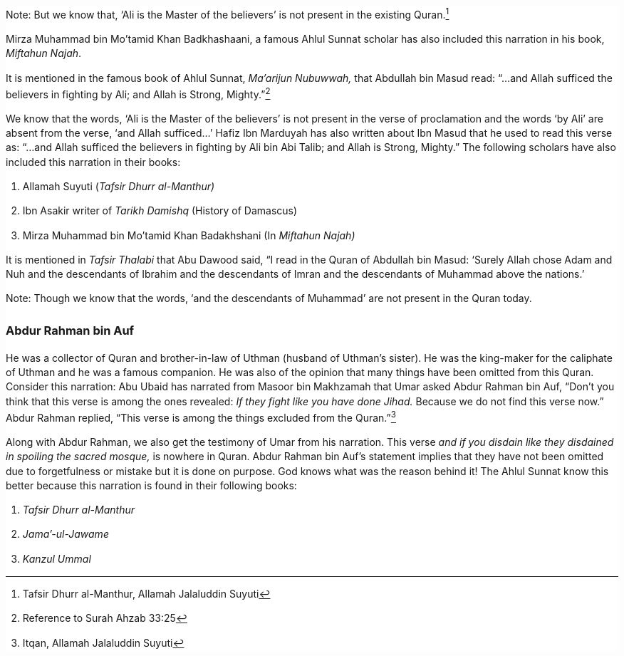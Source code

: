 Note: But we know that, ‘Ali is the Master of the believers’ is not
present in the existing Quran.[^14]

Mirza Muhammad bin Mo’tamid Khan Badkhashaani, a famous Ahlul Sunnat
scholar has also included this narration in his book, *Miftahun Najah*.

It is mentioned in the famous book of Ahlul Sunnat, *Ma’arijun
Nubuwwah,* that Abdullah bin Masud read: “…and Allah sufficed the
believers in fighting by Ali; and Allah is Strong, Mighty.”[^15]

We know that the words, ‘Ali is the Master of the believers’ is not
present in the verse of proclamation and the words ‘by Ali’ are absent
from the verse, ‘and Allah sufficed…’ Hafiz Ibn Marduyah has also
written about Ibn Masud that he used to read this verse as: “…and Allah
sufficed the believers in fighting by Ali bin Abi Talib; and Allah is
Strong, Mighty.” The following scholars have also included this
narration in their books:

1) Allamah Suyuti (*Tafsir Dhurr al-Manthur)*

2) Ibn Asakir writer of *Tarikh Damishq* (History of Damascus)

3) Mirza Muhammad bin Mo’tamid Khan Badakhshani (In *Miftahun Najah)*

It is mentioned in *Tafsir Thalabi* that Abu Dawood said, “I read in the
Quran of Abdullah bin Masud: ‘Surely Allah chose Adam and Nuh and the
descendants of Ibrahim and the descendants of Imran and the descendants
of Muhammad above the nations.’

Note: Though we know that the words, ‘and the descendants of Muhammad’
are not present in the Quran today.

### Abdur Rahman bin Auf

He was a collector of Quran and brother-in-law of Uthman (husband of
Uthman’s sister). He was the king-maker for the caliphate of Uthman and
he was a famous companion. He was also of the opinion that many things
have been omitted from this Quran. Consider this narration: Abu Ubaid
has narrated from Masoor bin Makhzamah that Umar asked Abdur Rahman bin
Auf, “Don’t you think that this verse is among the ones revealed: *If
they fight like you have done Jihad.* Because we do not find this verse
now.” Abdur Rahman replied, “This verse is among the things excluded
from the Quran.”[^16]

Along with Abdur Rahman, we also get the testimony of Umar from his
narration. This verse *and if you disdain like they disdained in
spoiling the sacred mosque,* is nowhere in Quran. Abdur Rahman bin Auf’s
statement implies that they have not been omitted due to forgetfulness
or mistake but it is done on purpose. God knows what was the reason
behind it! The Ahlul Sunnat know this better because this narration is
found in their following books:

1) *Tafsir Dhurr al-Manthur*

2) *Jama’-ul-Jawame*

3) *Kanzul Ummal*


[^1]: Sahih Bukhari
[^2]: Itqan by Allamah Jalaluddin Suyuti, Part One, Page 67, Egypt 1317
[^3]: Tafsir Dhurr al-Manthur, Allamah Jalaluddin Suyuti
[^4]: Tafsir Dhurr al-Manthur, Allamah Jalaluddin Suyuti
[^5]: Surah Baqarah 2:238
[^6]: Tafsir Dhurr al-Manthur, Allamah Jalaluddin Suyuti
[^7]: Izalatul Khifa by Muhaddith Dehlavi
[^8]: Tafsir Dhurr al-Manthur, Allamah Jalaluddin Suyuti
[^9]: Itqan, Vol. 1, Pg. 67, Egypt, Allamah Jalaluddin Suyuti
[^10]: Mustadrak, Imam Hakim
[^11]: Tafsir Dhurr al-Manthur, Allamah Jalaluddin Suyuti
[^12]: Tafsir Dhurr al-Manthur, Allamah Jalaluddin Suyuti
[^13]: Reference to Surah Maidah 5:67
[^14]: Tafsir Dhurr al-Manthur, Allamah Jalaluddin Suyuti
[^15]: Reference to Surah Ahzab 33:25
[^16]: Itqan, Allamah Jalaluddin Suyuti
[^17]: Chapters of Quran that begin with the words ‘Yusabbih’ (declares
[^18]: Mustadrak, Imam Hakim
[^19]: Itqan, Allamah Jalaluddin Suyuti
[^20]: Itqan, Allamah Jalaluddin Suyuti
[^21]: Tafsir Dhurr al-Manthur, Allamah Jalaluddin Suyuti
[^22]: Mustadrak, Imam Hakim
[^23]: Tafsir Kabir, Imam Fakhruddin Razi
[^24]: Tafsir Dhurr al-Manthur, Allamah Jalaluddin Suyuti
[^25]: Mustadrak, Imam Hakim
[^26]: Itqan, Allamah Jalaluddin Suyuti, Vol. 1 Pg. 81
[^27]: Holy Quran, Surah 92
[^28]: Surah Jumah 62:9
[^29]: Surah Jumah 62:9
[^30]: Muwatta, Imam Malik
[^31]: Surah Talaq 65:1
[^32]: Waiting period before a woman could remarry
[^33]: Surah Zariyat 51:58
[^34]: Sahih Tirmidhi
[^35]: Tafsir Dhurr al-Manthur, Allamah Jalaluddin Suyuti
[^36]: Surah Taha 20:63
[^37]: Surah Nisa 4:162
[^38]: Surah Maidah 5:69
[^39]: Surah Taha 20:63
[^40]: Surah Ra’ad 13:31
[^41]: Surah Ha Mim 41:42
[^42]: Surah Aale Imran 3:61
[^43]: Refer Muntahaiul Kalam, Haider Ali, a great Ahlul Sunnat scholar
[^44]: Sharh Sahih Muslim, Allamah Nawawi
[^45]: Refer Itqan, Allamah Jalaluddin Suyuti, Part One, Pg. 72
[^46]: Surah Najm 53:3-4
[^47]: Itiqadiya, Shaykh Sadooq